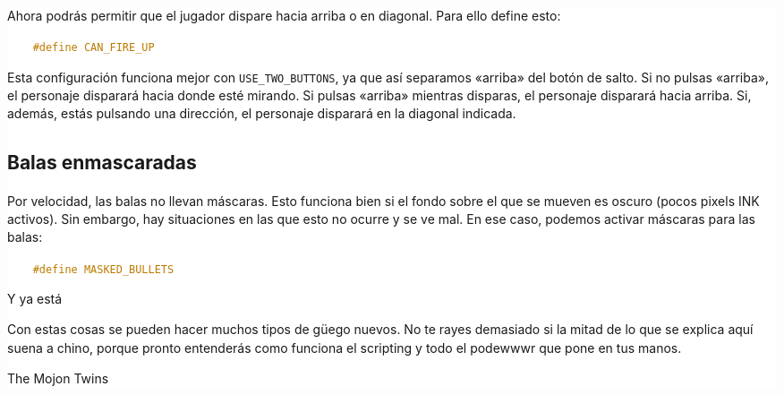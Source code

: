 Ahora podrás permitir que el jugador dispare hacia arriba o en diagonal. Para ello define esto:

```c
	#define CAN_FIRE_UP
```

Esta configuración funciona mejor con `USE_TWO_BUTTONS`, ya que así separamos «arriba» del botón de salto.
Si no pulsas «arriba», el personaje disparará hacia donde esté mirando. Si pulsas «arriba» mientras disparas, el personaje disparará hacia arriba. Si, además, estás pulsando una dirección, el personaje disparará en la diagonal indicada.

## Balas enmascaradas

Por velocidad, las balas no llevan máscaras. Esto funciona bien si el fondo sobre el que se mueven es oscuro (pocos pixels INK activos). Sin embargo, hay situaciones en las que esto no ocurre y se ve mal. En ese caso, podemos activar máscaras para las balas:

```c
	#define MASKED_BULLETS
```

Y ya está

Con estas cosas se pueden hacer muchos tipos de güego nuevos. No te rayes demasiado si la mitad de lo que se explica aquí suena a chino, porque pronto entenderás como funciona el scripting y todo el podewwwr que pone en tus manos.

The Mojon Twins
